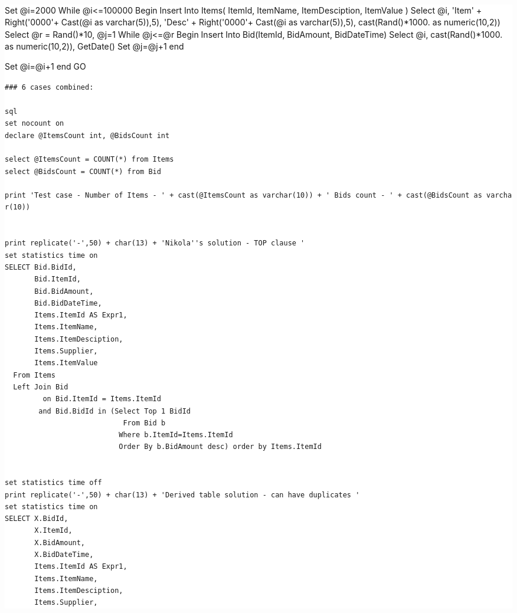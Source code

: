 Set @i=2000
While @i<=100000 Begin
   Insert Into Items( ItemId, ItemName, ItemDesciption, ItemValue )
   Select @i,
          'Item' + Right('0000'+ Cast(@i as varchar(5)),5),
          'Desc' + Right('0000'+ Cast(@i as varchar(5)),5),
          cast(Rand()*1000. as numeric(10,2))
   Select @r = Rand()*10, @j=1
   While @j<=@r Begin
       Insert Into Bid(ItemId, BidAmount, BidDateTime)
       Select @i, 
              cast(Rand()*1000. as numeric(10,2)),
              GetDate()
      Set @j=@j+1
   end
              
   Set @i=@i+1
end
GO
```
### 6 cases combined:

sql
set nocount on
declare @ItemsCount int, @BidsCount int

select @ItemsCount = COUNT(*) from Items
select @BidsCount = COUNT(*) from Bid

print 'Test case - Number of Items - ' + cast(@ItemsCount as varchar(10)) + ' Bids count - ' + cast(@BidsCount as varchar(10))


print replicate('-',50) + char(13) + 'Nikola''s solution - TOP clause ' 
set statistics time on
SELECT Bid.BidId, 
       Bid.ItemId, 
       Bid.BidAmount, 
       Bid.BidDateTime, 
       Items.ItemId AS Expr1, 
       Items.ItemName, 
       Items.ItemDesciption, 
       Items.Supplier,
       Items.ItemValue
  From Items
  Left Join Bid 
         on Bid.ItemId = Items.ItemId 
        and Bid.BidId in (Select Top 1 BidId
                            From Bid b
                           Where b.ItemId=Items.ItemId
                           Order By b.BidAmount desc) order by Items.ItemId


set statistics time off
print replicate('-',50) + char(13) + 'Derived table solution - can have duplicates '
set statistics time on
SELECT X.BidId, 
       X.ItemId, 
       X.BidAmount, 
       X.BidDateTime, 
       Items.ItemId AS Expr1, 
       Items.ItemName, 
       Items.ItemDesciption, 
       Items.Supplier,
```